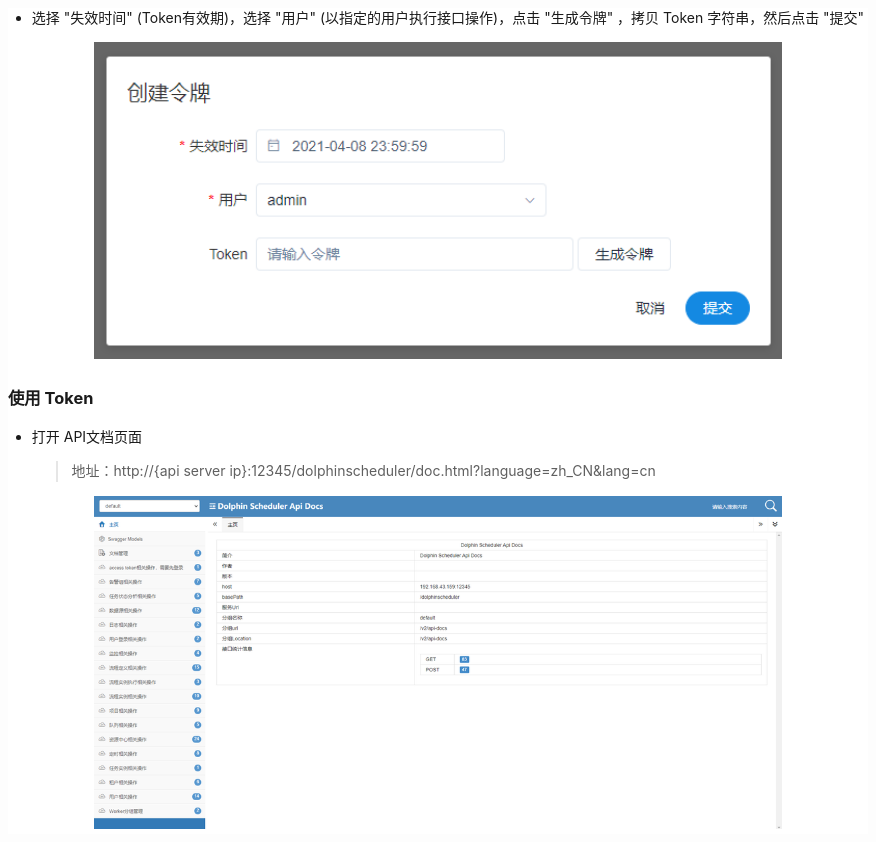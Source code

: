 
- 选择 "失效时间" (Token有效期)，选择 "用户" (以指定的用户执行接口操作)，点击 "生成令牌" ，拷贝 Token 字符串，然后点击 "提交"

<p align="center">
   <img src="/img/create-token.png" width="80%" />
 </p>


### 使用 Token

- 打开 API文档页面

   > 地址：http://{api server ip}:12345/dolphinscheduler/doc.html?language=zh_CN&lang=cn

<p align="center">
   <img src="/img/api-documentation.png" width="80%" />
 </p>
